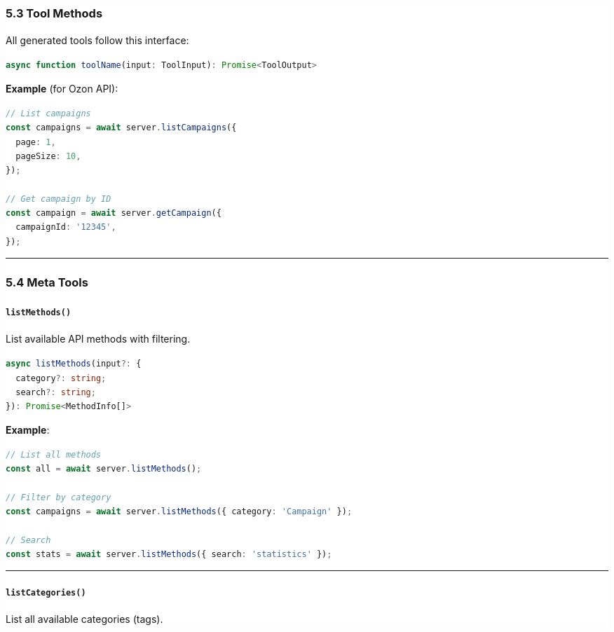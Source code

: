 
### 5.3 Tool Methods

All generated tools follow this interface:

```typescript
async function toolName(input: ToolInput): Promise<ToolOutput>
```

**Example** (for Ozon API):
```typescript
// List campaigns
const campaigns = await server.listCampaigns({
  page: 1,
  pageSize: 10,
});

// Get campaign by ID
const campaign = await server.getCampaign({
  campaignId: '12345',
});
```

---

### 5.4 Meta Tools

#### `listMethods()`

List available API methods with filtering.

```typescript
async listMethods(input?: {
  category?: string;
  search?: string;
}): Promise<MethodInfo[]>
```

**Example**:
```typescript
// List all methods
const all = await server.listMethods();

// Filter by category
const campaigns = await server.listMethods({ category: 'Campaign' });

// Search
const stats = await server.listMethods({ search: 'statistics' });
```

---

#### `listCategories()`

List all available categories (tags).
